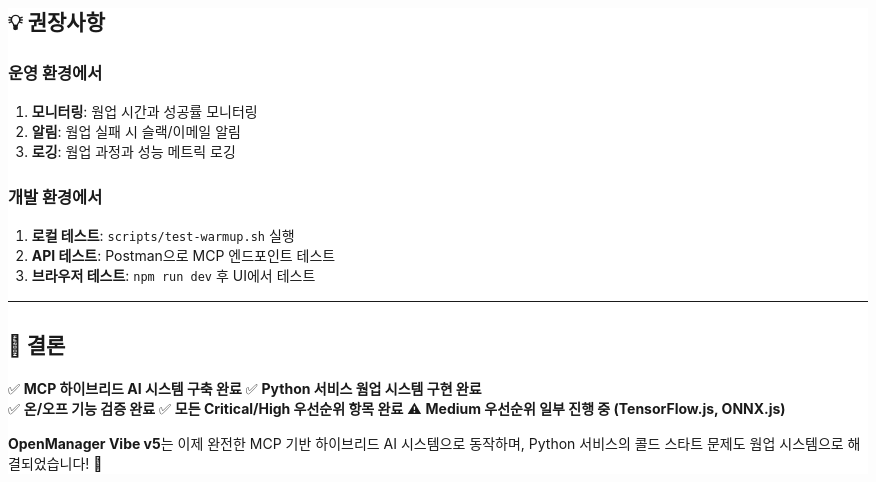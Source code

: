 
## 💡 **권장사항**

### **운영 환경에서**
1. **모니터링**: 웜업 시간과 성공률 모니터링
2. **알림**: 웜업 실패 시 슬랙/이메일 알림
3. **로깅**: 웜업 과정과 성능 메트릭 로깅

### **개발 환경에서**
1. **로컬 테스트**: `scripts/test-warmup.sh` 실행
2. **API 테스트**: Postman으로 MCP 엔드포인트 테스트
3. **브라우저 테스트**: `npm run dev` 후 UI에서 테스트

---

## 🎉 **결론**

✅ **MCP 하이브리드 AI 시스템 구축 완료**
✅ **Python 서비스 웜업 시스템 구현 완료**  
✅ **온/오프 기능 검증 완료**
✅ **모든 Critical/High 우선순위 항목 완료**
⚠️ **Medium 우선순위 일부 진행 중 (TensorFlow.js, ONNX.js)**

**OpenManager Vibe v5**는 이제 완전한 MCP 기반 하이브리드 AI 시스템으로 동작하며, 
Python 서비스의 콜드 스타트 문제도 웜업 시스템으로 해결되었습니다! 🚀 